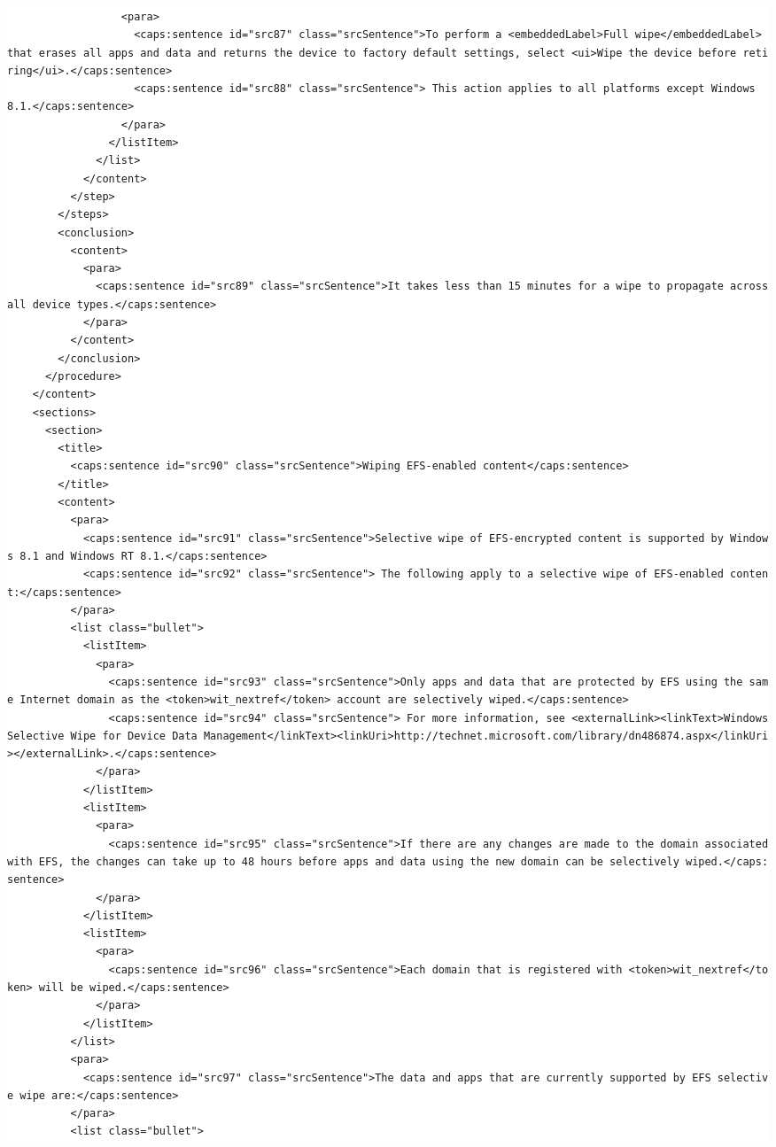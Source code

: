                       <para>
                        <caps:sentence id="src87" class="srcSentence">To perform a <embeddedLabel>Full wipe</embeddedLabel> that erases all apps and data and returns the device to factory default settings, select <ui>Wipe the device before retiring</ui>.</caps:sentence>
                        <caps:sentence id="src88" class="srcSentence"> This action applies to all platforms except Windows 8.1.</caps:sentence>
                      </para>
                    </listItem>
                  </list>
                </content>
              </step>
            </steps>
            <conclusion>
              <content>
                <para>
                  <caps:sentence id="src89" class="srcSentence">It takes less than 15 minutes for a wipe to propagate across all device types.</caps:sentence>
                </para>
              </content>
            </conclusion>
          </procedure>
        </content>
        <sections>
          <section>
            <title>
              <caps:sentence id="src90" class="srcSentence">Wiping EFS-enabled content</caps:sentence>
            </title>
            <content>
              <para>
                <caps:sentence id="src91" class="srcSentence">Selective wipe of EFS-encrypted content is supported by Windows 8.1 and Windows RT 8.1.</caps:sentence>
                <caps:sentence id="src92" class="srcSentence"> The following apply to a selective wipe of EFS-enabled content:</caps:sentence>
              </para>
              <list class="bullet">
                <listItem>
                  <para>
                    <caps:sentence id="src93" class="srcSentence">Only apps and data that are protected by EFS using the same Internet domain as the <token>wit_nextref</token> account are selectively wiped.</caps:sentence>
                    <caps:sentence id="src94" class="srcSentence"> For more information, see <externalLink><linkText>Windows Selective Wipe for Device Data Management</linkText><linkUri>http://technet.microsoft.com/library/dn486874.aspx</linkUri></externalLink>.</caps:sentence>
                  </para>
                </listItem>
                <listItem>
                  <para>
                    <caps:sentence id="src95" class="srcSentence">If there are any changes are made to the domain associated with EFS, the changes can take up to 48 hours before apps and data using the new domain can be selectively wiped.</caps:sentence>
                  </para>
                </listItem>
                <listItem>
                  <para>
                    <caps:sentence id="src96" class="srcSentence">Each domain that is registered with <token>wit_nextref</token> will be wiped.</caps:sentence>
                  </para>
                </listItem>
              </list>
              <para>
                <caps:sentence id="src97" class="srcSentence">The data and apps that are currently supported by EFS selective wipe are:</caps:sentence>
              </para>
              <list class="bullet">